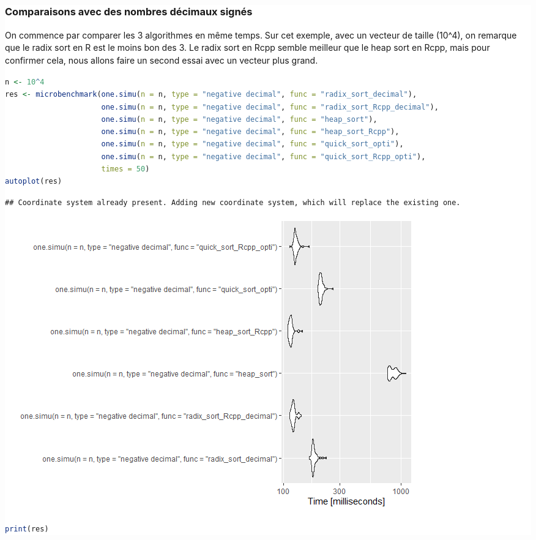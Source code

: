 ### Comparaisons avec des nombres décimaux signés

On commence par comparer les 3 algorithmes en même temps. Sur cet
exemple, avec un vecteur de taille \(10^4\), on remarque que le radix
sort en R est le moins bon des 3. Le radix sort en Rcpp semble meilleur
que le heap sort en Rcpp, mais pour confirmer cela, nous allons faire un
second essai avec un vecteur plus grand.

``` r
n <- 10^4
res <- microbenchmark(one.simu(n = n, type = "negative decimal", func = "radix_sort_decimal"),
                      one.simu(n = n, type = "negative decimal", func = "radix_sort_Rcpp_decimal"),
                      one.simu(n = n, type = "negative decimal", func = "heap_sort"),
                      one.simu(n = n, type = "negative decimal", func = "heap_sort_Rcpp"),
                      one.simu(n = n, type = "negative decimal", func = "quick_sort_opti"),
                      one.simu(n = n, type = "negative decimal", func = "quick_sort_Rcpp_opti"),
                      times = 50)
autoplot(res)
```

    ## Coordinate system already present. Adding new coordinate system, which will replace the existing one.

![](README_files/figure-gfm/unnamed-chunk-52-1.png)

``` r
print(res)
```
